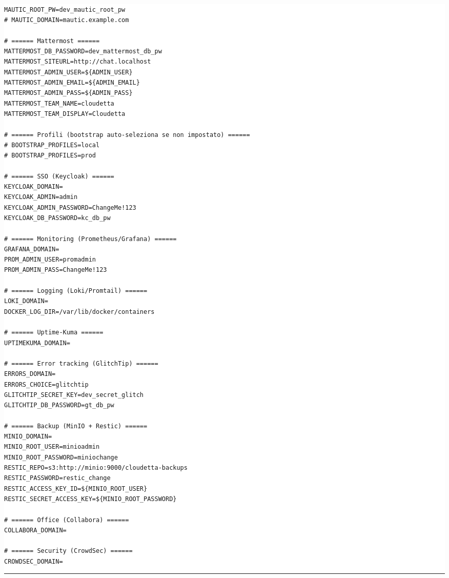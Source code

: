 ```env
MAUTIC_ROOT_PW=dev_mautic_root_pw
# MAUTIC_DOMAIN=mautic.example.com

# ====== Mattermost ======
MATTERMOST_DB_PASSWORD=dev_mattermost_db_pw
MATTERMOST_SITEURL=http://chat.localhost
MATTERMOST_ADMIN_USER=${ADMIN_USER}
MATTERMOST_ADMIN_EMAIL=${ADMIN_EMAIL}
MATTERMOST_ADMIN_PASS=${ADMIN_PASS}
MATTERMOST_TEAM_NAME=cloudetta
MATTERMOST_TEAM_DISPLAY=Cloudetta

# ====== Profili (bootstrap auto-seleziona se non impostato) ======
# BOOTSTRAP_PROFILES=local
# BOOTSTRAP_PROFILES=prod

# ====== SSO (Keycloak) ======
KEYCLOAK_DOMAIN=
KEYCLOAK_ADMIN=admin
KEYCLOAK_ADMIN_PASSWORD=ChangeMe!123
KEYCLOAK_DB_PASSWORD=kc_db_pw

# ====== Monitoring (Prometheus/Grafana) ======
GRAFANA_DOMAIN=
PROM_ADMIN_USER=promadmin
PROM_ADMIN_PASS=ChangeMe!123

# ====== Logging (Loki/Promtail) ======
LOKI_DOMAIN=
DOCKER_LOG_DIR=/var/lib/docker/containers

# ====== Uptime-Kuma ======
UPTIMEKUMA_DOMAIN=

# ====== Error tracking (GlitchTip) ======
ERRORS_DOMAIN=
ERRORS_CHOICE=glitchtip
GLITCHTIP_SECRET_KEY=dev_secret_glitch
GLITCHTIP_DB_PASSWORD=gt_db_pw

# ====== Backup (MinIO + Restic) ======
MINIO_DOMAIN=
MINIO_ROOT_USER=minioadmin
MINIO_ROOT_PASSWORD=miniochange
RESTIC_REPO=s3:http://minio:9000/cloudetta-backups
RESTIC_PASSWORD=restic_change
RESTIC_ACCESS_KEY_ID=${MINIO_ROOT_USER}
RESTIC_SECRET_ACCESS_KEY=${MINIO_ROOT_PASSWORD}

# ====== Office (Collabora) ======
COLLABORA_DOMAIN=

# ====== Security (CrowdSec) ======
CROWDSEC_DOMAIN=
```

---